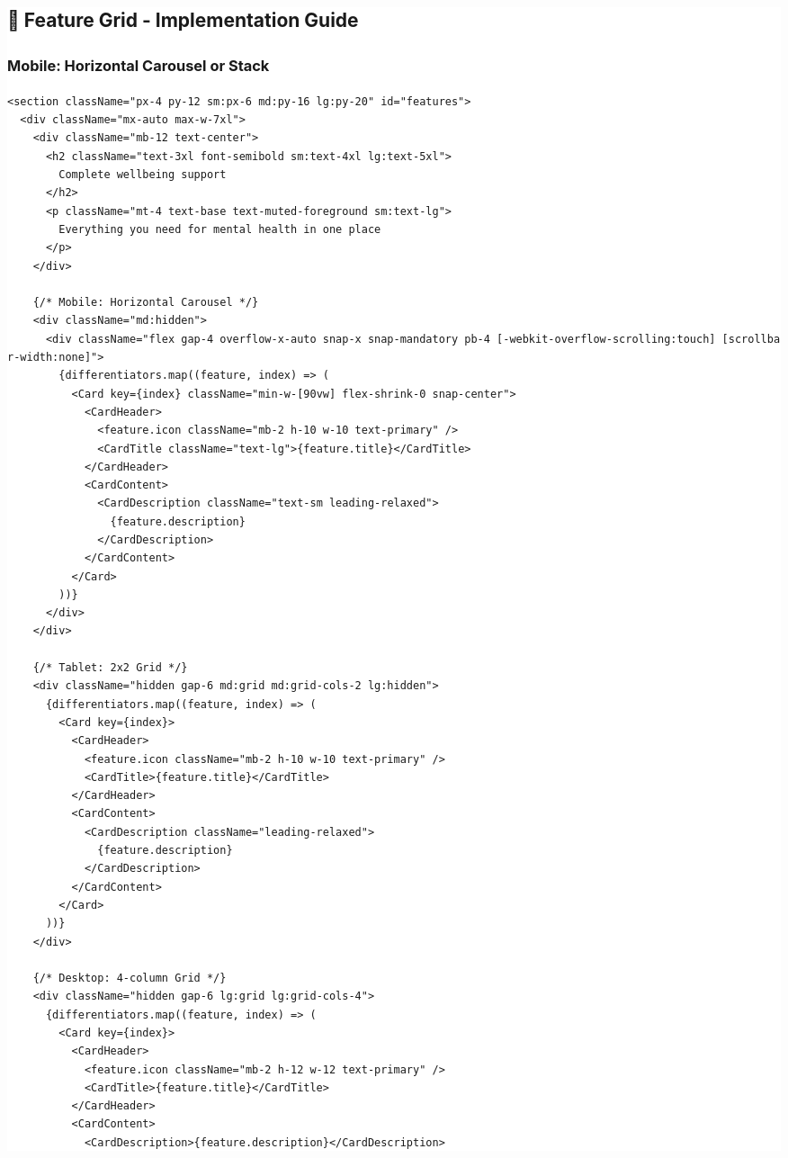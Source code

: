 ## 🎨 Feature Grid - Implementation Guide

### Mobile: Horizontal Carousel or Stack
```tsx
<section className="px-4 py-12 sm:px-6 md:py-16 lg:py-20" id="features">
  <div className="mx-auto max-w-7xl">
    <div className="mb-12 text-center">
      <h2 className="text-3xl font-semibold sm:text-4xl lg:text-5xl">
        Complete wellbeing support
      </h2>
      <p className="mt-4 text-base text-muted-foreground sm:text-lg">
        Everything you need for mental health in one place
      </p>
    </div>

    {/* Mobile: Horizontal Carousel */}
    <div className="md:hidden">
      <div className="flex gap-4 overflow-x-auto snap-x snap-mandatory pb-4 [-webkit-overflow-scrolling:touch] [scrollbar-width:none]">
        {differentiators.map((feature, index) => (
          <Card key={index} className="min-w-[90vw] flex-shrink-0 snap-center">
            <CardHeader>
              <feature.icon className="mb-2 h-10 w-10 text-primary" />
              <CardTitle className="text-lg">{feature.title}</CardTitle>
            </CardHeader>
            <CardContent>
              <CardDescription className="text-sm leading-relaxed">
                {feature.description}
              </CardDescription>
            </CardContent>
          </Card>
        ))}
      </div>
    </div>

    {/* Tablet: 2x2 Grid */}
    <div className="hidden gap-6 md:grid md:grid-cols-2 lg:hidden">
      {differentiators.map((feature, index) => (
        <Card key={index}>
          <CardHeader>
            <feature.icon className="mb-2 h-10 w-10 text-primary" />
            <CardTitle>{feature.title}</CardTitle>
          </CardHeader>
          <CardContent>
            <CardDescription className="leading-relaxed">
              {feature.description}
            </CardDescription>
          </CardContent>
        </Card>
      ))}
    </div>

    {/* Desktop: 4-column Grid */}
    <div className="hidden gap-6 lg:grid lg:grid-cols-4">
      {differentiators.map((feature, index) => (
        <Card key={index}>
          <CardHeader>
            <feature.icon className="mb-2 h-12 w-12 text-primary" />
            <CardTitle>{feature.title}</CardTitle>
          </CardHeader>
          <CardContent>
            <CardDescription>{feature.description}</CardDescription>
```